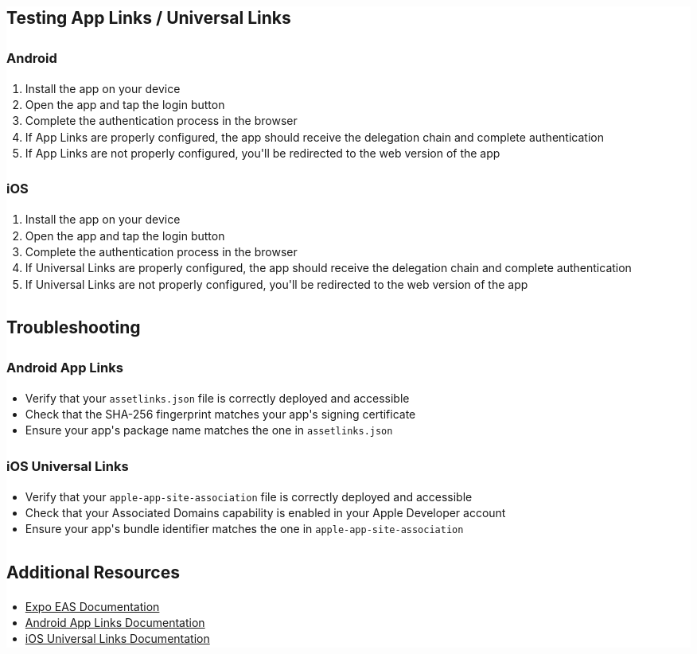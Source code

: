 ## Testing App Links / Universal Links

### Android

1. Install the app on your device
2. Open the app and tap the login button
3. Complete the authentication process in the browser
4. If App Links are properly configured, the app should receive the delegation chain and complete authentication
5. If App Links are not properly configured, you'll be redirected to the web version of the app

### iOS

1. Install the app on your device
2. Open the app and tap the login button
3. Complete the authentication process in the browser
4. If Universal Links are properly configured, the app should receive the delegation chain and complete authentication
5. If Universal Links are not properly configured, you'll be redirected to the web version of the app

## Troubleshooting

### Android App Links

- Verify that your `assetlinks.json` file is correctly deployed and accessible
- Check that the SHA-256 fingerprint matches your app's signing certificate
- Ensure your app's package name matches the one in `assetlinks.json`

### iOS Universal Links

- Verify that your `apple-app-site-association` file is correctly deployed and accessible
- Check that your Associated Domains capability is enabled in your Apple Developer account
- Ensure your app's bundle identifier matches the one in `apple-app-site-association`

## Additional Resources

- [Expo EAS Documentation](https://docs.expo.dev/build/introduction/)
- [Android App Links Documentation](https://developer.android.com/training/app-links)
- [iOS Universal Links Documentation](https://developer.apple.com/ios/universal-links/)
